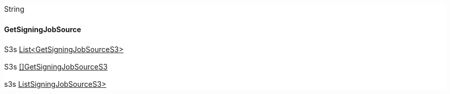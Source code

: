 </span>
        <span class="property-indicator"></span>
        <span class="property-type">String</span>
    </dt>
    <dd></dd></dl>
</pulumi-choosable>
</div>

<h4 id="getsigningjobsource">Get<wbr>Signing<wbr>Job<wbr>Source</h4>



<div>
<pulumi-choosable type="language" values="csharp">
<dl class="resources-properties"><dt class="property-required"
            title="Required">
        <span id="s3s_csharp">
<a data-swiftype-name="resource-property" data-swiftype-type="text" href="#s3s_csharp" style="color: inherit; text-decoration: inherit;">S3s</a>
</span>
        <span class="property-indicator"></span>
        <span class="property-type"><a href="#getsigningjobsources3">List&lt;Get<wbr>Signing<wbr>Job<wbr>Source<wbr>S3&gt;</a></span>
    </dt>
    <dd></dd></dl>
</pulumi-choosable>
</div>

<div>
<pulumi-choosable type="language" values="go">
<dl class="resources-properties"><dt class="property-required"
            title="Required">
        <span id="s3s_go">
<a data-swiftype-name="resource-property" data-swiftype-type="text" href="#s3s_go" style="color: inherit; text-decoration: inherit;">S3s</a>
</span>
        <span class="property-indicator"></span>
        <span class="property-type"><a href="#getsigningjobsources3">[]Get<wbr>Signing<wbr>Job<wbr>Source<wbr>S3</a></span>
    </dt>
    <dd></dd></dl>
</pulumi-choosable>
</div>

<div>
<pulumi-choosable type="language" values="java">
<dl class="resources-properties"><dt class="property-required"
            title="Required">
        <span id="s3s_java">
<a data-swiftype-name="resource-property" data-swiftype-type="text" href="#s3s_java" style="color: inherit; text-decoration: inherit;">s3s</a>
</span>
        <span class="property-indicator"></span>
        <span class="property-type"><a href="#getsigningjobsources3">List<Get<wbr>Signing<wbr>Job<wbr>Source<wbr>S3></a></span>
    </dt>
    <dd></dd></dl>
</pulumi-choosable>
</div>
